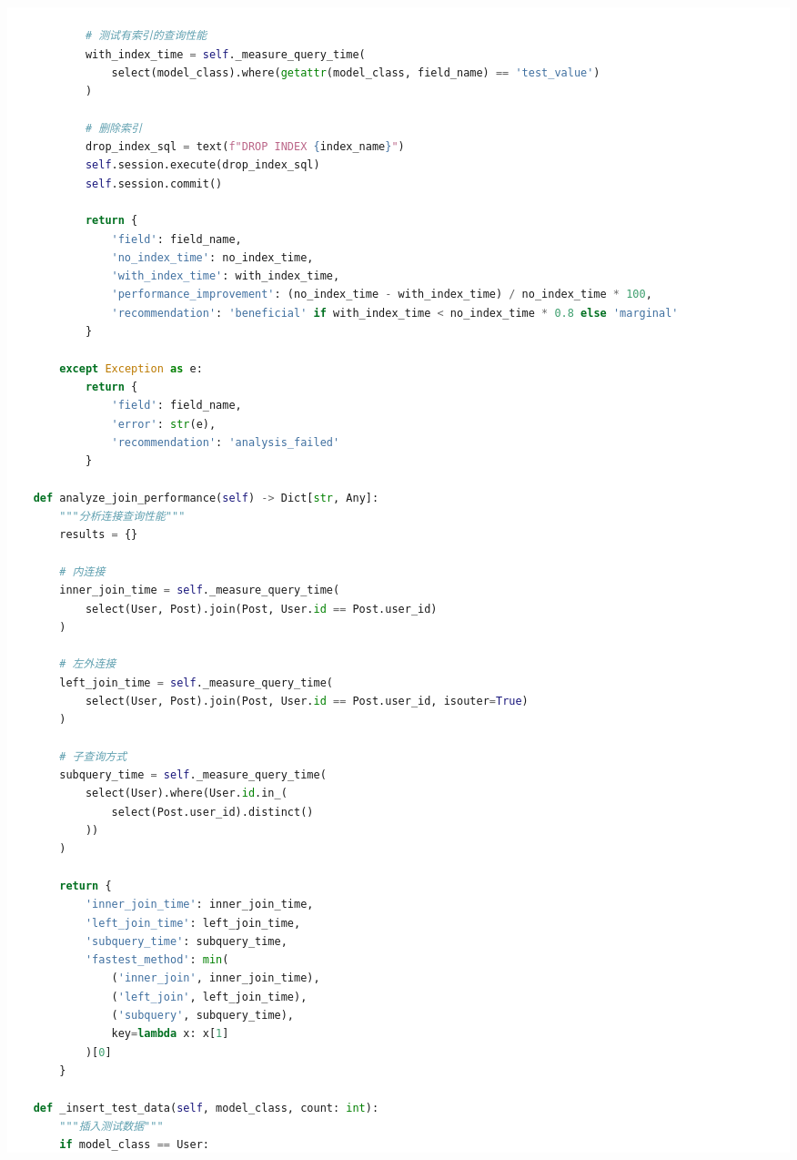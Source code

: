 ```python
            
            # 测试有索引的查询性能
            with_index_time = self._measure_query_time(
                select(model_class).where(getattr(model_class, field_name) == 'test_value')
            )
            
            # 删除索引
            drop_index_sql = text(f"DROP INDEX {index_name}")
            self.session.execute(drop_index_sql)
            self.session.commit()
            
            return {
                'field': field_name,
                'no_index_time': no_index_time,
                'with_index_time': with_index_time,
                'performance_improvement': (no_index_time - with_index_time) / no_index_time * 100,
                'recommendation': 'beneficial' if with_index_time < no_index_time * 0.8 else 'marginal'
            }
            
        except Exception as e:
            return {
                'field': field_name,
                'error': str(e),
                'recommendation': 'analysis_failed'
            }
    
    def analyze_join_performance(self) -> Dict[str, Any]:
        """分析连接查询性能"""
        results = {}
        
        # 内连接
        inner_join_time = self._measure_query_time(
            select(User, Post).join(Post, User.id == Post.user_id)
        )
        
        # 左外连接
        left_join_time = self._measure_query_time(
            select(User, Post).join(Post, User.id == Post.user_id, isouter=True)
        )
        
        # 子查询方式
        subquery_time = self._measure_query_time(
            select(User).where(User.id.in_(
                select(Post.user_id).distinct()
            ))
        )
        
        return {
            'inner_join_time': inner_join_time,
            'left_join_time': left_join_time,
            'subquery_time': subquery_time,
            'fastest_method': min(
                ('inner_join', inner_join_time),
                ('left_join', left_join_time),
                ('subquery', subquery_time),
                key=lambda x: x[1]
            )[0]
        }
    
    def _insert_test_data(self, model_class, count: int):
        """插入测试数据"""
        if model_class == User:
```